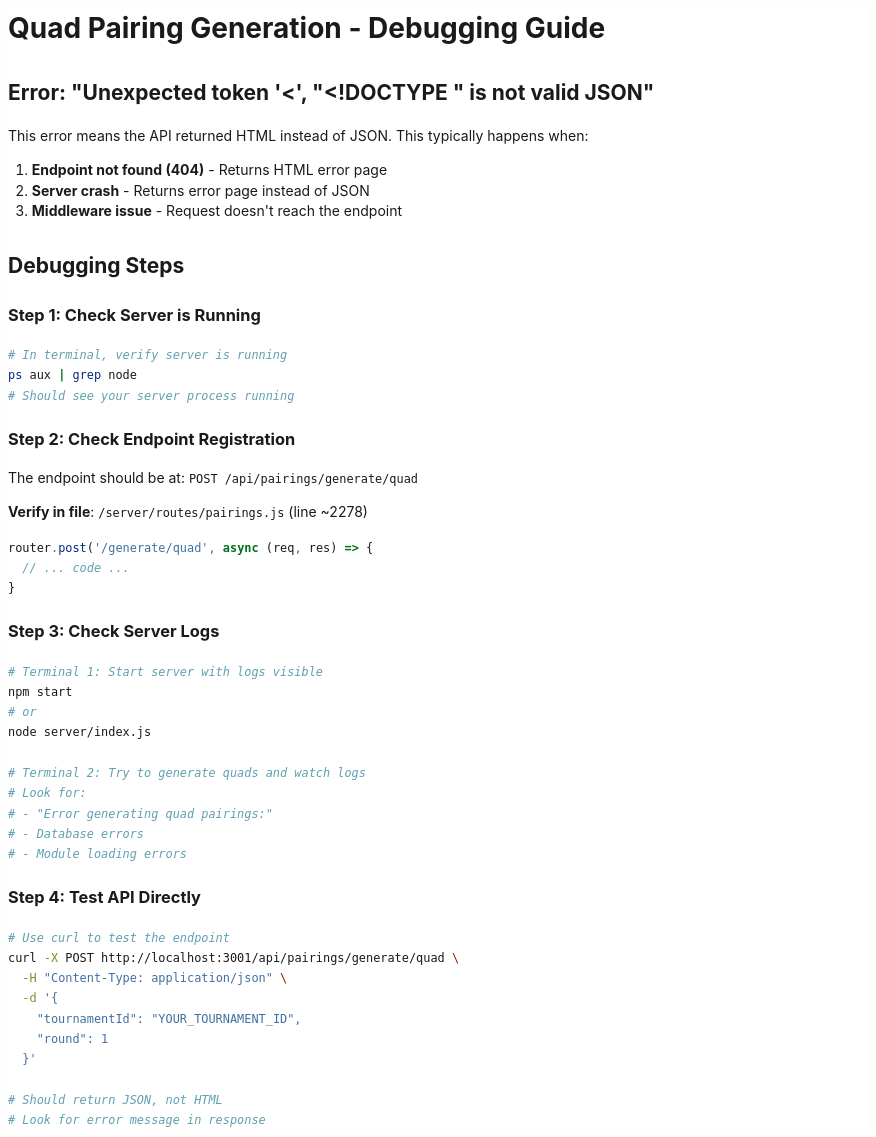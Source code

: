 # Quad Pairing Generation - Debugging Guide

## Error: "Unexpected token '<', "<!DOCTYPE " is not valid JSON"

This error means the API returned HTML instead of JSON. This typically happens when:

1. **Endpoint not found (404)** - Returns HTML error page
2. **Server crash** - Returns error page instead of JSON
3. **Middleware issue** - Request doesn't reach the endpoint

## Debugging Steps

### Step 1: Check Server is Running
```bash
# In terminal, verify server is running
ps aux | grep node
# Should see your server process running
```

### Step 2: Check Endpoint Registration
The endpoint should be at: `POST /api/pairings/generate/quad`

**Verify in file**: `/server/routes/pairings.js` (line ~2278)
```javascript
router.post('/generate/quad', async (req, res) => {
  // ... code ...
}
```

### Step 3: Check Server Logs
```bash
# Terminal 1: Start server with logs visible
npm start
# or
node server/index.js

# Terminal 2: Try to generate quads and watch logs
# Look for:
# - "Error generating quad pairings:"
# - Database errors
# - Module loading errors
```

### Step 4: Test API Directly
```bash
# Use curl to test the endpoint
curl -X POST http://localhost:3001/api/pairings/generate/quad \
  -H "Content-Type: application/json" \
  -d '{
    "tournamentId": "YOUR_TOURNAMENT_ID",
    "round": 1
  }'

# Should return JSON, not HTML
# Look for error message in response
```
